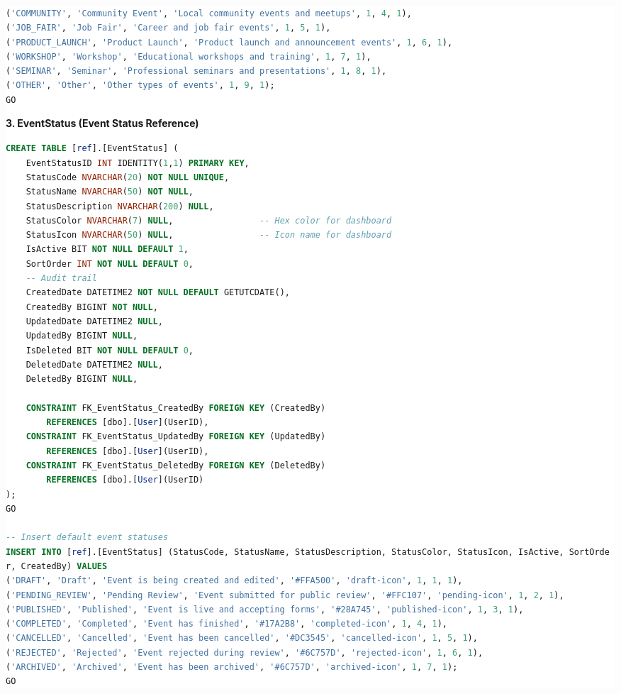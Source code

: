 ```sql
('COMMUNITY', 'Community Event', 'Local community events and meetups', 1, 4, 1),
('JOB_FAIR', 'Job Fair', 'Career and job fair events', 1, 5, 1),
('PRODUCT_LAUNCH', 'Product Launch', 'Product launch and announcement events', 1, 6, 1),
('WORKSHOP', 'Workshop', 'Educational workshops and training', 1, 7, 1),
('SEMINAR', 'Seminar', 'Professional seminars and presentations', 1, 8, 1),
('OTHER', 'Other', 'Other types of events', 1, 9, 1);
GO
```

**3. EventStatus (Event Status Reference)**
```sql
CREATE TABLE [ref].[EventStatus] (
    EventStatusID INT IDENTITY(1,1) PRIMARY KEY,
    StatusCode NVARCHAR(20) NOT NULL UNIQUE,
    StatusName NVARCHAR(50) NOT NULL,
    StatusDescription NVARCHAR(200) NULL,
    StatusColor NVARCHAR(7) NULL,                 -- Hex color for dashboard
    StatusIcon NVARCHAR(50) NULL,                 -- Icon name for dashboard
    IsActive BIT NOT NULL DEFAULT 1,
    SortOrder INT NOT NULL DEFAULT 0,
    -- Audit trail
    CreatedDate DATETIME2 NOT NULL DEFAULT GETUTCDATE(),
    CreatedBy BIGINT NOT NULL,
    UpdatedDate DATETIME2 NULL,
    UpdatedBy BIGINT NULL,
    IsDeleted BIT NOT NULL DEFAULT 0,
    DeletedDate DATETIME2 NULL,
    DeletedBy BIGINT NULL,
    
    CONSTRAINT FK_EventStatus_CreatedBy FOREIGN KEY (CreatedBy) 
        REFERENCES [dbo].[User](UserID),
    CONSTRAINT FK_EventStatus_UpdatedBy FOREIGN KEY (UpdatedBy) 
        REFERENCES [dbo].[User](UserID),
    CONSTRAINT FK_EventStatus_DeletedBy FOREIGN KEY (DeletedBy) 
        REFERENCES [dbo].[User](UserID)
);
GO

-- Insert default event statuses
INSERT INTO [ref].[EventStatus] (StatusCode, StatusName, StatusDescription, StatusColor, StatusIcon, IsActive, SortOrder, CreatedBy) VALUES
('DRAFT', 'Draft', 'Event is being created and edited', '#FFA500', 'draft-icon', 1, 1, 1),
('PENDING_REVIEW', 'Pending Review', 'Event submitted for public review', '#FFC107', 'pending-icon', 1, 2, 1),
('PUBLISHED', 'Published', 'Event is live and accepting forms', '#28A745', 'published-icon', 1, 3, 1),
('COMPLETED', 'Completed', 'Event has finished', '#17A2B8', 'completed-icon', 1, 4, 1),
('CANCELLED', 'Cancelled', 'Event has been cancelled', '#DC3545', 'cancelled-icon', 1, 5, 1),
('REJECTED', 'Rejected', 'Event rejected during review', '#6C757D', 'rejected-icon', 1, 6, 1),
('ARCHIVED', 'Archived', 'Event has been archived', '#6C757D', 'archived-icon', 1, 7, 1);
GO
```

